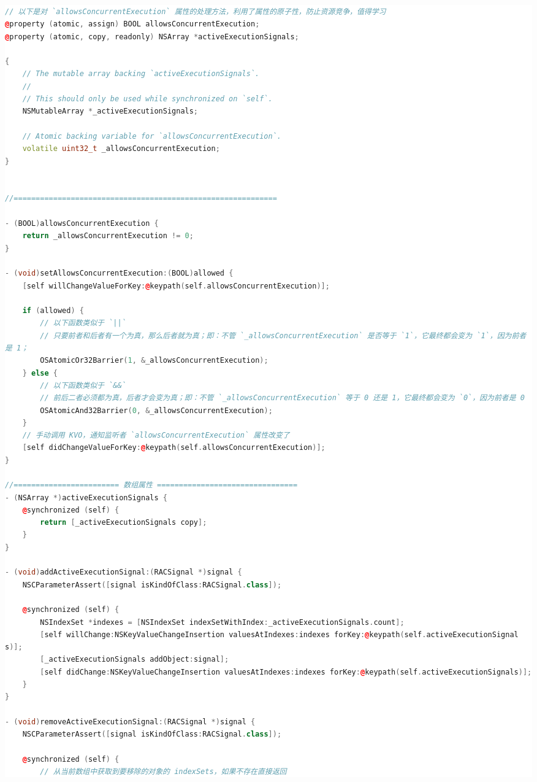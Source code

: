 ```cpp
// 以下是对 `allowsConcurrentExecution` 属性的处理方法，利用了属性的原子性，防止资源竞争，值得学习
@property (atomic, assign) BOOL allowsConcurrentExecution;
@property (atomic, copy, readonly) NSArray *activeExecutionSignals;

{
	// The mutable array backing `activeExecutionSignals`.
	//
	// This should only be used while synchronized on `self`.
	NSMutableArray *_activeExecutionSignals;

	// Atomic backing variable for `allowsConcurrentExecution`.
	volatile uint32_t _allowsConcurrentExecution;
}


//============================================================

- (BOOL)allowsConcurrentExecution {
    return _allowsConcurrentExecution != 0;
}

- (void)setAllowsConcurrentExecution:(BOOL)allowed {
    [self willChangeValueForKey:@keypath(self.allowsConcurrentExecution)];

	if (allowed) {
		// 以下函数类似于 `||`  
		// 只要前者和后者有一个为真，那么后者就为真；即：不管 `_allowsConcurrentExecution` 是否等于 `1`，它最终都会变为 `1`，因为前者是 1；
		OSAtomicOr32Barrier(1, &_allowsConcurrentExecution);
	} else {
		// 以下函数类似于 `&&`  
		// 前后二者必须都为真，后者才会变为真；即：不管 `_allowsConcurrentExecution` 等于 0 还是 1，它最终都会变为 `0`，因为前者是 0
		OSAtomicAnd32Barrier(0, &_allowsConcurrentExecution);
	}
	// 手动调用 KVO，通知监听者 `allowsConcurrentExecution` 属性改变了
	[self didChangeValueForKey:@keypath(self.allowsConcurrentExecution)];
}

//======================== 数组属性 ================================
- (NSArray *)activeExecutionSignals {
    @synchronized (self) {
        return [_activeExecutionSignals copy];
	}
}

- (void)addActiveExecutionSignal:(RACSignal *)signal {
    NSCParameterAssert([signal isKindOfClass:RACSignal.class]);

	@synchronized (self) {
        NSIndexSet *indexes = [NSIndexSet indexSetWithIndex:_activeExecutionSignals.count];
		[self willChange:NSKeyValueChangeInsertion valuesAtIndexes:indexes forKey:@keypath(self.activeExecutionSignals)];
		[_activeExecutionSignals addObject:signal];
		[self didChange:NSKeyValueChangeInsertion valuesAtIndexes:indexes forKey:@keypath(self.activeExecutionSignals)];
	}
}

- (void)removeActiveExecutionSignal:(RACSignal *)signal {
    NSCParameterAssert([signal isKindOfClass:RACSignal.class]);

	@synchronized (self) {
		// 从当前数组中获取到要移除的对象的 indexSets，如果不存在直接返回
```